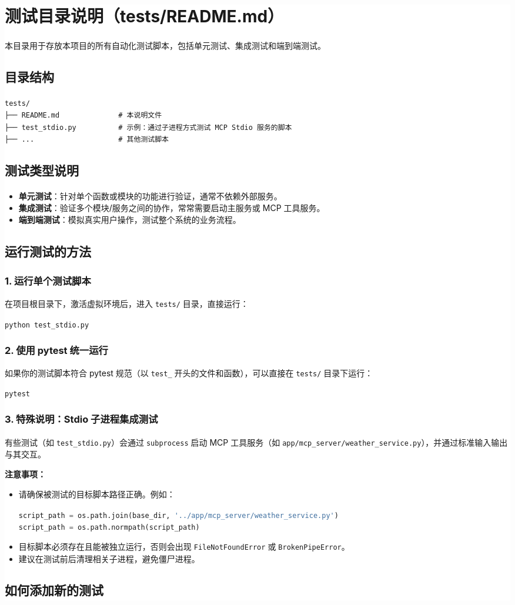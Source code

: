 # 测试目录说明（tests/README.md）

本目录用于存放本项目的所有自动化测试脚本，包括单元测试、集成测试和端到端测试。

## 目录结构

```
tests/
├── README.md              # 本说明文件
├── test_stdio.py          # 示例：通过子进程方式测试 MCP Stdio 服务的脚本
├── ...                    # 其他测试脚本
```

## 测试类型说明

- **单元测试**：针对单个函数或模块的功能进行验证，通常不依赖外部服务。
- **集成测试**：验证多个模块/服务之间的协作，常常需要启动主服务或 MCP 工具服务。
- **端到端测试**：模拟真实用户操作，测试整个系统的业务流程。

## 运行测试的方法

### 1. 运行单个测试脚本

在项目根目录下，激活虚拟环境后，进入 `tests/` 目录，直接运行：

```bash
python test_stdio.py
```

### 2. 使用 pytest 统一运行

如果你的测试脚本符合 pytest 规范（以 `test_` 开头的文件和函数），可以直接在 `tests/` 目录下运行：

```bash
pytest
```

### 3. 特殊说明：Stdio 子进程集成测试

有些测试（如 `test_stdio.py`）会通过 `subprocess` 启动 MCP 工具服务（如 `app/mcp_server/weather_service.py`），并通过标准输入输出与其交互。

**注意事项：**
- 请确保被测试的目标脚本路径正确。例如：
  ```python
  script_path = os.path.join(base_dir, '../app/mcp_server/weather_service.py')
  script_path = os.path.normpath(script_path)
  ```
- 目标脚本必须存在且能被独立运行，否则会出现 `FileNotFoundError` 或 `BrokenPipeError`。
- 建议在测试前后清理相关子进程，避免僵尸进程。

## 如何添加新的测试
